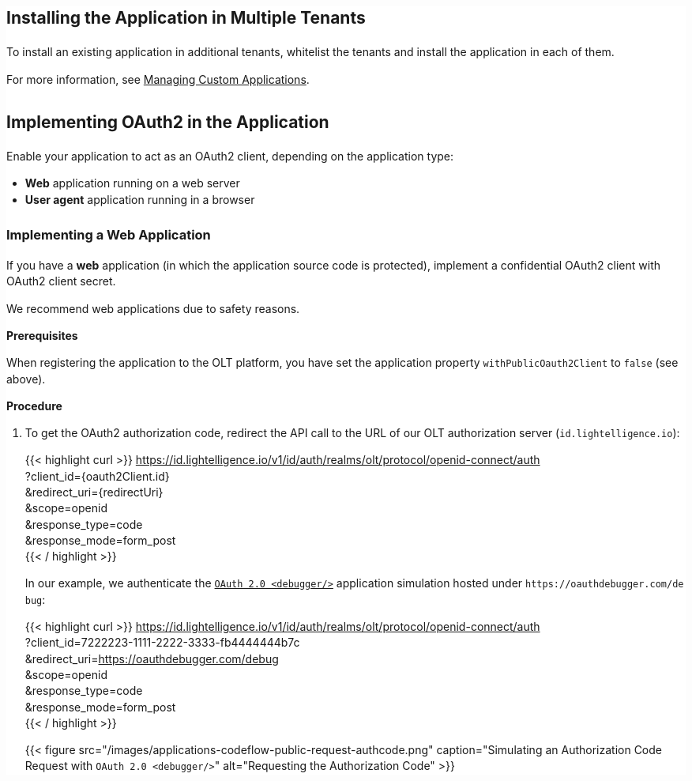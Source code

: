 ## Installing the Application in Multiple Tenants

To install an existing application in additional tenants, whitelist the tenants and install the application in each of them.

For more information, see [Managing Custom Applications](/applications/managing-applications/).


## Implementing OAuth2 in the Application

Enable your application to act as an OAuth2 client, depending on the application type:

* **Web** application running on a web server
* **User agent** application running in a browser

### Implementing a Web Application

If you have a **web** application (in which the application source code is protected), implement a confidential OAuth2 client with OAuth2 client secret.

We recommend web applications due to safety reasons.

**Prerequisites**

When registering the application to the OLT platform, you have set the application property `withPublicOauth2Client` to `false` (see above).


**Procedure**

1. To get the OAuth2 authorization code, redirect the API call to the URL of our OLT authorization server (`id.lightelligence.io`):

	{{< highlight curl  >}}
	https://id.lightelligence.io/v1/id/auth/realms/olt/protocol/openid-connect/auth \
	  ?client_id={oauth2Client.id} \
	  &redirect_uri={redirectUri} \
	  &scope=openid \
	  &response_type=code \
	  &response_mode=form_post \
	{{< / highlight >}}

	In our example, we authenticate the [`OAuth 2.0 <debugger/>`](https://oauthdebugger.com/) application simulation hosted under `https://oauthdebugger.com/debug`: <!-- todo 10 -->

	{{< highlight curl  >}}
	https://id.lightelligence.io/v1/id/auth/realms/olt/protocol/openid-connect/auth \
	  ?client_id=7222223-1111-2222-3333-fb4444444b7c \
	  &redirect_uri=https://oauthdebugger.com/debug \
	  &scope=openid \
	  &response_type=code \
	  &response_mode=form_post \
	{{< / highlight >}}
	
	{{< figure src="/images/applications-codeflow-public-request-authcode.png" caption="Simulating an Authorization Code Request with `OAuth 2.0 <debugger/>`" alt="Requesting the Authorization Code" >}}
